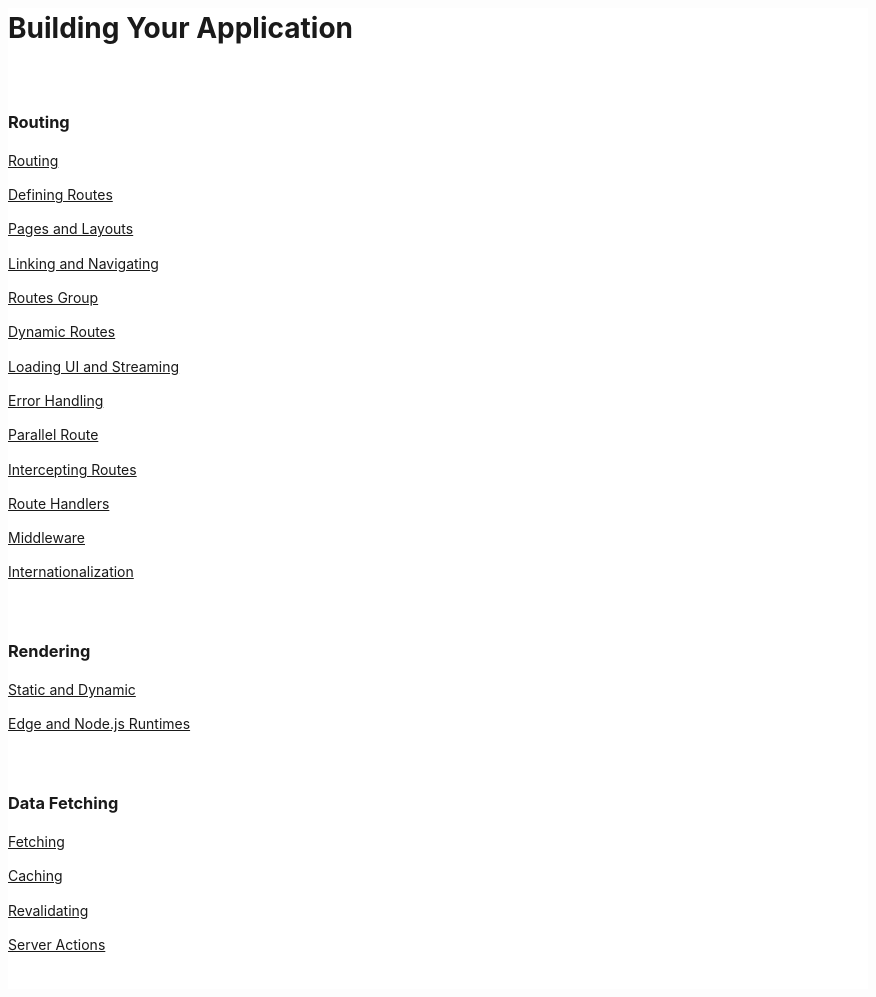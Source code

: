 # Building Your Application

<br>



### Routing


[Routing](./nextjsdocs/BuildingYourApplication/Routing/Routing.md)

[Defining Routes](./nextjsdocs/BuildingYourApplication/Routing/Defining_Routes.md)

[Pages and Layouts](./nextjsdocs/BuildingYourApplication/Routing/Pages_and_Layouts.md)

[Linking and Navigating](./nextjsdocs/BuildingYourApplication/Routing/Linking_and_Navigating.md)

[Routes Group](./nextjsdocs/BuildingYourApplication/Routing/Routes_Groups.md)

[Dynamic Routes](./nextjsdocs/BuildingYourApplication/Routing/Dynamic_Routes.md)

[Loading UI and Streaming](./nextjsdocs/BuildingYourApplication/Routing/Loading_UI_and_Streaming.md)

[Error Handling](./nextjsdocs/BuildingYourApplication/Routing/Error_Handling.md)

[Parallel Route](./nextjsdocs/BuildingYourApplication/Routing/Parallel_Routes.md)

[Intercepting Routes](./nextjsdocs/BuildingYourApplication/Routing/Intercepting_Routes.md)

[Route Handlers](./nextjsdocs/BuildingYourApplication/Routing/Route_Handlers.md)

[Middleware](./nextjsdocs/BuildingYourApplication/Routing/Middleware.md)

[Internationalization](./nextjsdocs/BuildingYourApplication/Routing/Internationalization.md)

<br>

### Rendering


[Static and Dynamic](./nextjsdocs/BuildingYourApplication/Rendering/Static_and_Dynamic.md)

[Edge and Node.js Runtimes](./nextjsdocs/BuildingYourApplication/Rendering/Edge_and_Node.js_Runtimes.md)

<br>

### Data Fetching



[Fetching](./nextjsdocs/BuildingYourApplication/DataFetching/Fetching.md)

[Caching](./nextjsdocs/BuildingYourApplication/DataFetching/Caching.md)

[Revalidating](./nextjsdocs/BuildingYourApplication/DataFetching/Revalidating.md)

[Server Actions](./nextjsdocs/BuildingYourApplication/DataFetching/Server_Actions.md)


<br>
